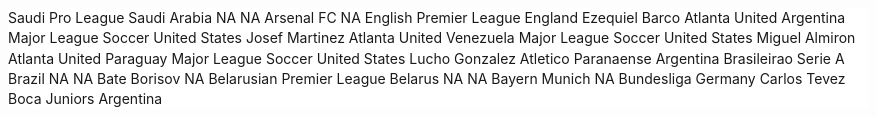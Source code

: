 <td align="left">Saudi Pro League</td>
<td align="left">Saudi Arabia</td>
</tr>
<tr class="odd">
<td align="left">NA</td>
<td align="left">NA</td>
<td align="left">Arsenal FC</td>
<td align="left">NA</td>
<td align="left">English Premier League</td>
<td align="left">England</td>
</tr>
<tr class="even">
<td align="left">Ezequiel</td>
<td align="left">Barco</td>
<td align="left">Atlanta United</td>
<td align="left">Argentina</td>
<td align="left">Major League Soccer</td>
<td align="left">United States</td>
</tr>
<tr class="odd">
<td align="left">Josef</td>
<td align="left">Martinez</td>
<td align="left">Atlanta United</td>
<td align="left">Venezuela</td>
<td align="left">Major League Soccer</td>
<td align="left">United States</td>
</tr>
<tr class="even">
<td align="left">Miguel</td>
<td align="left">Almiron</td>
<td align="left">Atlanta United</td>
<td align="left">Paraguay</td>
<td align="left">Major League Soccer</td>
<td align="left">United States</td>
</tr>
<tr class="odd">
<td align="left">Lucho</td>
<td align="left">Gonzalez</td>
<td align="left">Atletico Paranaense</td>
<td align="left">Argentina</td>
<td align="left">Brasileirao Serie A</td>
<td align="left">Brazil</td>
</tr>
<tr class="even">
<td align="left">NA</td>
<td align="left">NA</td>
<td align="left">Bate Borisov</td>
<td align="left">NA</td>
<td align="left">Belarusian Premier League</td>
<td align="left">Belarus</td>
</tr>
<tr class="odd">
<td align="left">NA</td>
<td align="left">NA</td>
<td align="left">Bayern Munich</td>
<td align="left">NA</td>
<td align="left">Bundesliga</td>
<td align="left">Germany</td>
</tr>
<tr class="even">
<td align="left">Carlos</td>
<td align="left">Tevez</td>
<td align="left">Boca Juniors</td>
<td align="left">Argentina</td>